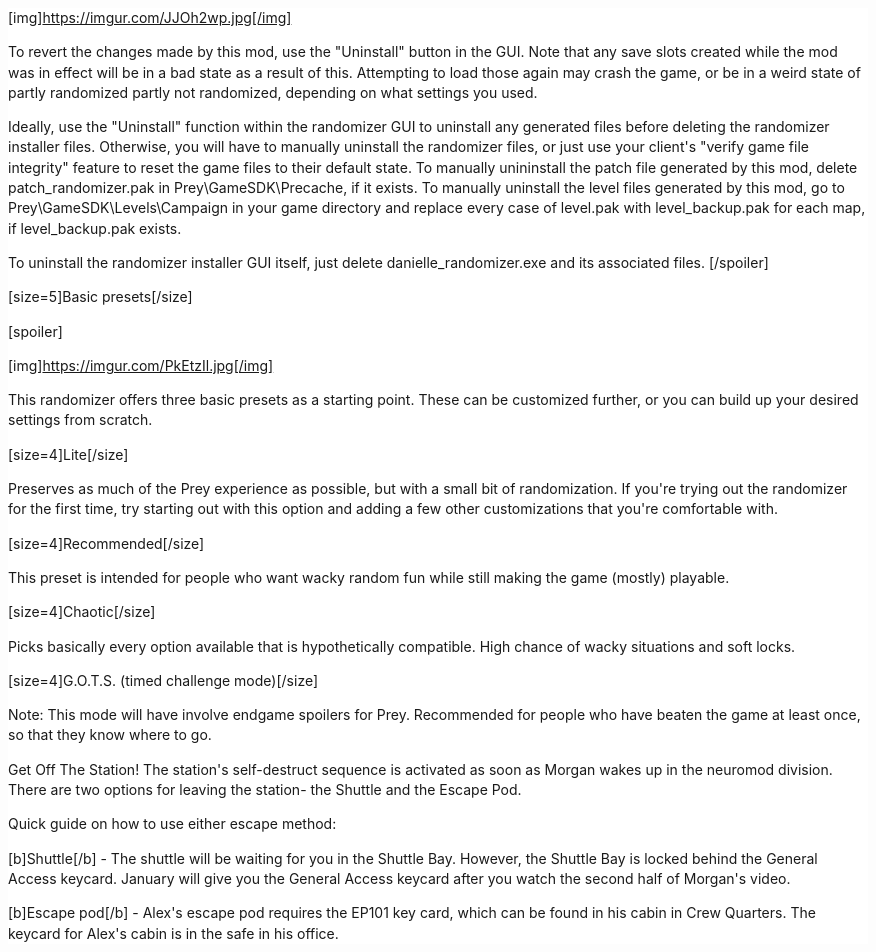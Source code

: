 [img]https://imgur.com/JJOh2wp.jpg[/img]

To revert the changes made by this mod, use the "Uninstall" button in the GUI. Note that any save slots created while the mod was in effect will be in a bad state as a result of this. Attempting to load those again may crash the game, or be in a weird state of partly randomized partly not randomized, depending on what settings you used.

Ideally, use the "Uninstall" function within the randomizer GUI to uninstall any generated files before deleting the randomizer installer files. Otherwise, you will have to manually uninstall the randomizer files, or just use your client's "verify game file integrity" feature to reset the game files to their default state. To manually unininstall the patch file generated by this mod, delete patch_randomizer.pak in Prey\GameSDK\Precache, if it exists. To manually uninstall the level files generated by this mod, go to Prey\GameSDK\Levels\Campaign in your game directory and replace every case of level.pak with level_backup.pak for each map, if level_backup.pak exists.

To uninstall the randomizer installer GUI itself, just delete danielle_randomizer.exe and its associated files.
[/spoiler]

[size=5]Basic presets[/size]

[spoiler]

[img]https://imgur.com/PkEtzIl.jpg[/img]

This randomizer offers three basic presets as a starting point. These can be customized further, or you can build up your desired settings from scratch.

[size=4]Lite[/size]

Preserves as much of the Prey experience as possible, but with a small bit of randomization. If you're trying out the randomizer for the first time, try starting out with this option and adding a few other customizations that you're comfortable with.

[size=4]Recommended[/size]

This preset is intended for people who want wacky random fun while still making the game (mostly) playable.

[size=4]Chaotic[/size]

Picks basically every option available that is hypothetically compatible. High chance of wacky situations and soft locks.

[size=4]G.O.T.S. (timed challenge mode)[/size]

Note: This mode will have involve endgame spoilers for Prey. Recommended for people who have beaten the game at least once, so that they know where to go.

Get Off The Station! The station's self-destruct sequence is activated as soon as Morgan wakes up in the neuromod division. There are two options for leaving the station- the Shuttle and the Escape Pod.

Quick guide on how to use either escape method:

[b]Shuttle[/b] - The shuttle will be waiting for you in the Shuttle Bay. However, the Shuttle Bay is locked behind the General Access keycard. January will give you the General Access keycard after you watch the second half of Morgan's video.

[b]Escape pod[/b] - Alex's escape pod requires the EP101 key card, which can be found in his cabin in Crew Quarters. The keycard for Alex's cabin is in the safe in his office.
